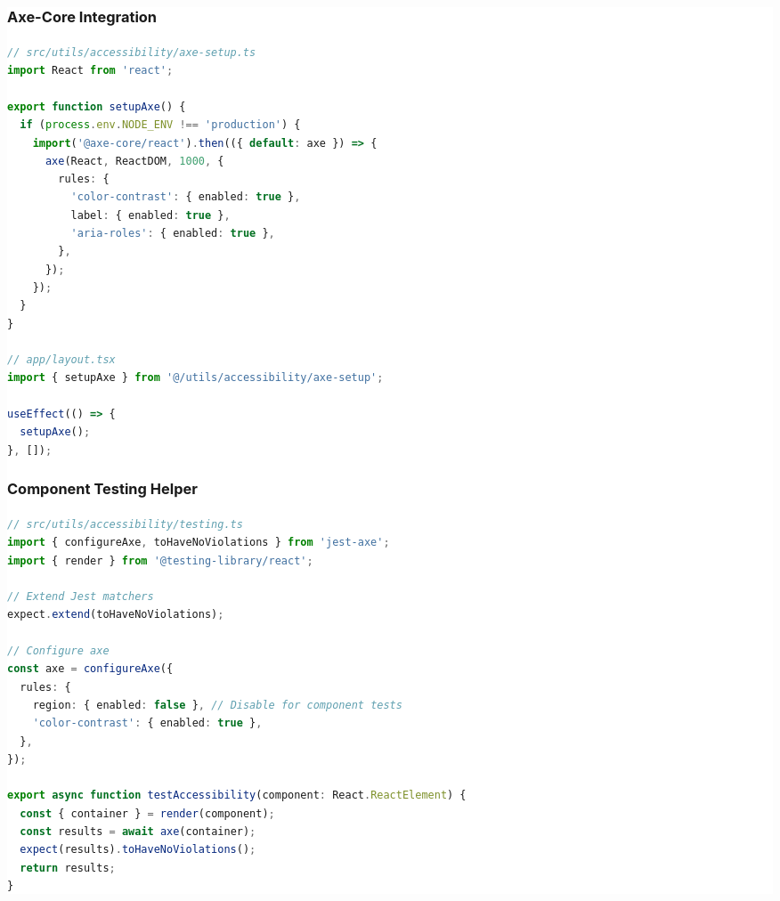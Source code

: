 ### Axe-Core Integration

```typescript
// src/utils/accessibility/axe-setup.ts
import React from 'react';

export function setupAxe() {
  if (process.env.NODE_ENV !== 'production') {
    import('@axe-core/react').then(({ default: axe }) => {
      axe(React, ReactDOM, 1000, {
        rules: {
          'color-contrast': { enabled: true },
          label: { enabled: true },
          'aria-roles': { enabled: true },
        },
      });
    });
  }
}

// app/layout.tsx
import { setupAxe } from '@/utils/accessibility/axe-setup';

useEffect(() => {
  setupAxe();
}, []);
```

### Component Testing Helper

```typescript
// src/utils/accessibility/testing.ts
import { configureAxe, toHaveNoViolations } from 'jest-axe';
import { render } from '@testing-library/react';

// Extend Jest matchers
expect.extend(toHaveNoViolations);

// Configure axe
const axe = configureAxe({
  rules: {
    region: { enabled: false }, // Disable for component tests
    'color-contrast': { enabled: true },
  },
});

export async function testAccessibility(component: React.ReactElement) {
  const { container } = render(component);
  const results = await axe(container);
  expect(results).toHaveNoViolations();
  return results;
}
```
